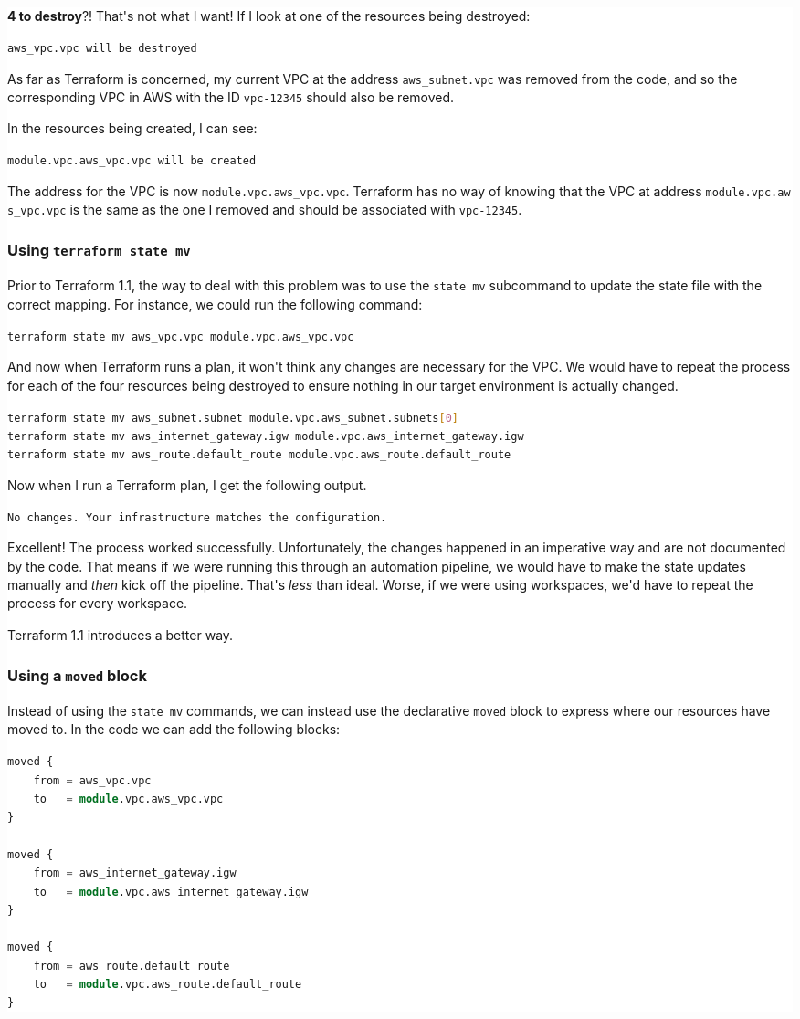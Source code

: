 **4 to destroy**?! That's not what I want! If I look at one of the resources being destroyed:

```bash
aws_vpc.vpc will be destroyed
```

As far as Terraform is concerned, my current VPC at the address `aws_subnet.vpc` was removed from the code, and so the corresponding VPC in AWS with the ID `vpc-12345` should also be removed.

In the resources being created, I can see:

```bash
module.vpc.aws_vpc.vpc will be created
```

The address for the VPC is now `module.vpc.aws_vpc.vpc`.  Terraform has no way of knowing that the VPC at address `module.vpc.aws_vpc.vpc` is the same as the one I removed and should be associated with `vpc-12345`.

### Using `terraform state mv`

Prior to Terraform 1.1, the way to deal with this problem was to use the `state mv` subcommand to update the state file with the correct mapping. For instance, we could run the following command:

```bash
terraform state mv aws_vpc.vpc module.vpc.aws_vpc.vpc
```

And now when Terraform runs a plan, it won't think any changes are necessary for the VPC. We would have to repeat the process for each of the four resources being destroyed to ensure nothing in our target environment is actually changed.

```bash
terraform state mv aws_subnet.subnet module.vpc.aws_subnet.subnets[0]
terraform state mv aws_internet_gateway.igw module.vpc.aws_internet_gateway.igw
terraform state mv aws_route.default_route module.vpc.aws_route.default_route
```

Now when I run a Terraform plan, I get the following output.

```bash
No changes. Your infrastructure matches the configuration.
```

Excellent! The process worked successfully. Unfortunately, the changes happened in an imperative way and are not documented by the code. That means if we were running this through an automation pipeline, we would have to make the state updates manually and *then* kick off the pipeline. That's *less* than ideal. Worse, if we were using workspaces, we'd have to repeat the process for every workspace.

Terraform 1.1 introduces a better way.

### Using a `moved` block

Instead of using the `state mv` commands, we can instead use the declarative `moved` block to express where our resources have moved to. In the code we can add the following blocks:

```terraform
moved {
    from = aws_vpc.vpc 
    to   = module.vpc.aws_vpc.vpc
}

moved {
    from = aws_internet_gateway.igw
    to   = module.vpc.aws_internet_gateway.igw
}

moved {
    from = aws_route.default_route
    to   = module.vpc.aws_route.default_route
}
```